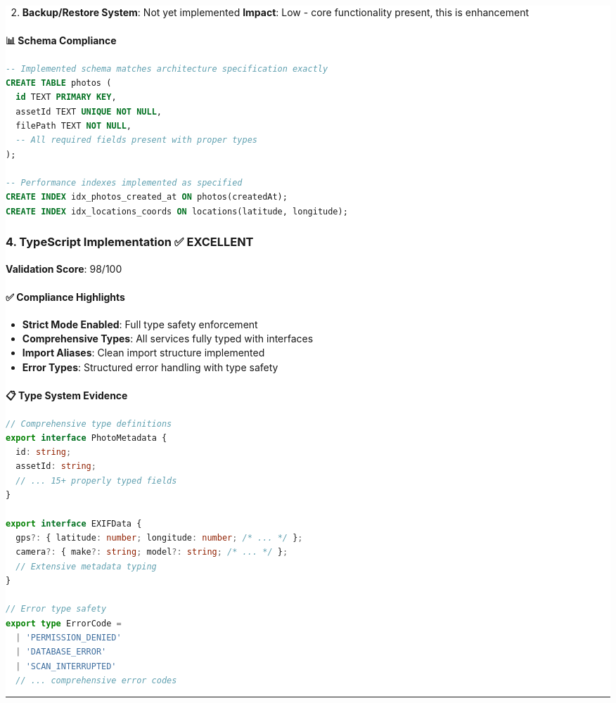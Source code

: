 2. **Backup/Restore System**: Not yet implemented
   **Impact**: Low - core functionality present, this is enhancement

#### 📊 Schema Compliance
```sql
-- Implemented schema matches architecture specification exactly
CREATE TABLE photos (
  id TEXT PRIMARY KEY,
  assetId TEXT UNIQUE NOT NULL,
  filePath TEXT NOT NULL,
  -- All required fields present with proper types
);

-- Performance indexes implemented as specified
CREATE INDEX idx_photos_created_at ON photos(createdAt);
CREATE INDEX idx_locations_coords ON locations(latitude, longitude);
```

### 4. TypeScript Implementation ✅ EXCELLENT

**Validation Score**: 98/100

#### ✅ Compliance Highlights
- **Strict Mode Enabled**: Full type safety enforcement
- **Comprehensive Types**: All services fully typed with interfaces
- **Import Aliases**: Clean import structure implemented
- **Error Types**: Structured error handling with type safety

#### 📋 Type System Evidence
```typescript
// Comprehensive type definitions
export interface PhotoMetadata {
  id: string;
  assetId: string;
  // ... 15+ properly typed fields
}

export interface EXIFData {
  gps?: { latitude: number; longitude: number; /* ... */ };
  camera?: { make?: string; model?: string; /* ... */ };
  // Extensive metadata typing
}

// Error type safety
export type ErrorCode = 
  | 'PERMISSION_DENIED'
  | 'DATABASE_ERROR'
  | 'SCAN_INTERRUPTED'
  // ... comprehensive error codes
```

---

